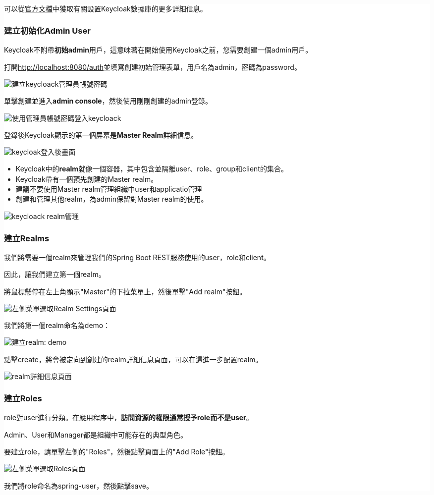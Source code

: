 可以從[官方文檔](https://www.keycloak.org/docs/latest/server_installation/#_database)中獲取有關設置Keycloak數據庫的更多詳細信息。

### 建立初始化Admin User

Keycloak不附帶**初始admin**用戶，這意味著在開始使用Keycloak之前，您需要創建一個admin用戶。

打開[http://localhost:8080/auth](http://localhost:8080/auth)並填寫創建初始管理表單，用戶名為admin，密碼為password。

![建立keycloack管理員帳號密碼](/images/spring/spring-boot-with-keycloak/02-init-admin-account.png)

單擊創建並進入**admin console**，然後使用剛剛創建的admin登錄。

![使用管理員帳號密碼登入keycloack](/images/spring/spring-boot-with-keycloak/03-admin-login.png)

登錄後Keycloak顯示的第一個屏幕是**Master Realm**詳細信息。

![keycloak登入後畫面](/images/spring/spring-boot-with-keycloak/04-master-realm-detail.png)

+ Keycloak中的**realm**就像一個容器，其中包含並隔離user、role、group和client的集合。
+ Keycloak帶有一個預先創建的Master realm。
+ 建議不要使用Master realm管理組織中user和applicatio管理
+ 創建和管理其他realm，為admin保留對Master realm的使用。

![keycloack realm管理](/images/spring/spring-boot-with-keycloak/05-master-realm-manage-other-realm.png)

### 建立Realms

我們將需要一個realm來管理我們的Spring Boot REST服務使用的user，role和client。

因此，讓我們建立第一個realm。

將鼠標懸停在左上角顯示"Master"的下拉菜單上，然後單擊"Add realm"按鈕。

![左側菜單選取Realm Settings頁面](/images/spring/spring-boot-with-keycloak/06-create-realm-in-menu.png)

我們將第一個realm命名為demo：

![建立realm: demo](/images/spring/spring-boot-with-keycloak/07-create-realm.png)

點擊create，將會被定向到創建的realm詳細信息頁面，可以在這進一步配置realm。

![realm詳細信息頁面](/images/spring/spring-boot-with-keycloak/08-realm-detail.png)

### 建立Roles

role對user進行分類。在應用程序中，**訪問資源的權限通常授予role而不是user**。

Admin、User和Manager都是組織中可能存在的典型角色。

要建立role，請單擊左側的"Roles"，然後點擊頁面上的"Add Role"按鈕。

![左側菜單選取Roles頁面](/images/spring/spring-boot-with-keycloak/09-role-page.png)

我們將role命名為spring-user，然後點擊save。
